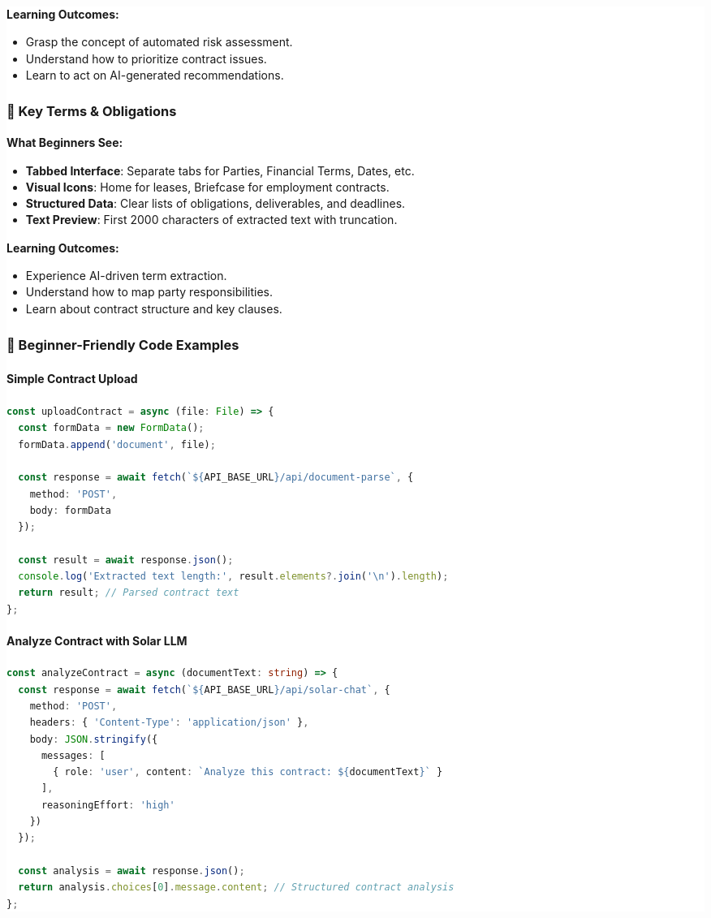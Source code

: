 **Learning Outcomes:**
- Grasp the concept of automated risk assessment.
- Understand how to prioritize contract issues.
- Learn to act on AI-generated recommendations.

### 🧠 Key Terms & Obligations
**What Beginners See:**
- **Tabbed Interface**: Separate tabs for Parties, Financial Terms, Dates, etc.
- **Visual Icons**: Home for leases, Briefcase for employment contracts.
- **Structured Data**: Clear lists of obligations, deliverables, and deadlines.
- **Text Preview**: First 2000 characters of extracted text with truncation.

**Learning Outcomes:**
- Experience AI-driven term extraction.
- Understand how to map party responsibilities.
- Learn about contract structure and key clauses.

### 🎯 Beginner-Friendly Code Examples
#### Simple Contract Upload
```typescript
const uploadContract = async (file: File) => {
  const formData = new FormData();
  formData.append('document', file);
  
  const response = await fetch(`${API_BASE_URL}/api/document-parse`, {
    method: 'POST',
    body: formData
  });
  
  const result = await response.json();
  console.log('Extracted text length:', result.elements?.join('\n').length);
  return result; // Parsed contract text
};
```

#### Analyze Contract with Solar LLM
```typescript
const analyzeContract = async (documentText: string) => {
  const response = await fetch(`${API_BASE_URL}/api/solar-chat`, {
    method: 'POST',
    headers: { 'Content-Type': 'application/json' },
    body: JSON.stringify({
      messages: [
        { role: 'user', content: `Analyze this contract: ${documentText}` }
      ],
      reasoningEffort: 'high'
    })
  });
  
  const analysis = await response.json();
  return analysis.choices[0].message.content; // Structured contract analysis
};
```
